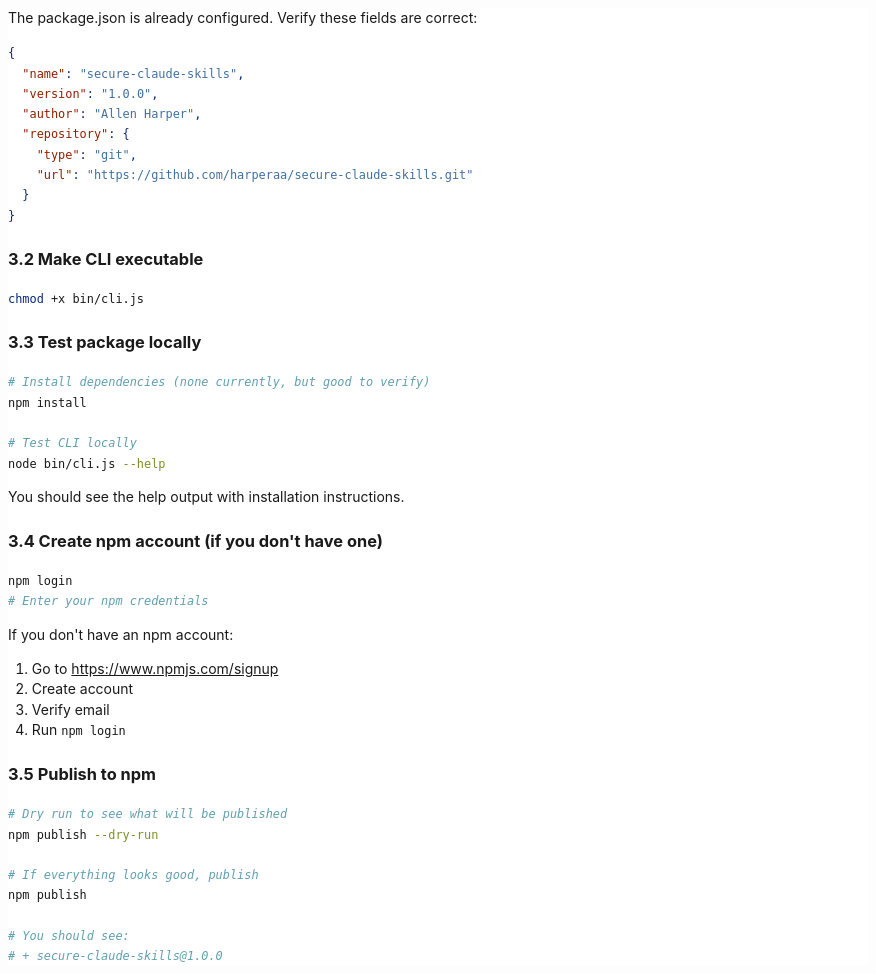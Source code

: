 The package.json is already configured. Verify these fields are correct:

```json
{
  "name": "secure-claude-skills",
  "version": "1.0.0",
  "author": "Allen Harper",
  "repository": {
    "type": "git",
    "url": "https://github.com/harperaa/secure-claude-skills.git"
  }
}
```

### 3.2 Make CLI executable

```bash
chmod +x bin/cli.js
```

### 3.3 Test package locally

```bash
# Install dependencies (none currently, but good to verify)
npm install

# Test CLI locally
node bin/cli.js --help
```

You should see the help output with installation instructions.

### 3.4 Create npm account (if you don't have one)

```bash
npm login
# Enter your npm credentials
```

If you don't have an npm account:
1. Go to https://www.npmjs.com/signup
2. Create account
3. Verify email
4. Run `npm login`

### 3.5 Publish to npm

```bash
# Dry run to see what will be published
npm publish --dry-run

# If everything looks good, publish
npm publish

# You should see:
# + secure-claude-skills@1.0.0
```
